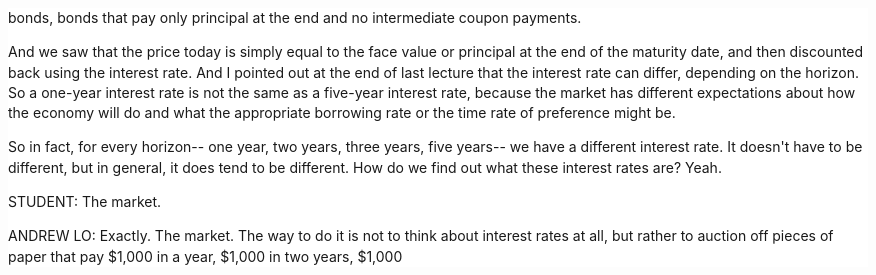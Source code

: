   <span m='621430'>bonds,</span> <span m='622000'>bonds</span> <span m='622390'>that</span>
  <span m='623260'>pay</span> <span m='623620'>only</span> <span m='624460'>principal</span>
  <span m='624940'>at</span> <span m='625030'>the</span> <span m='625180'>end</span>
  <span m='625460'>and</span> <span m='625540'>no</span> <span m='625780'>intermediate</span>
  <span m='626410'>coupon</span> <span m='626800'>payments.</span> </p><p><span m='627630'>And</span>
  <span m='627730'>we</span> <span m='627850'>saw</span> <span m='628180'>that</span>
  <span m='628630'>the</span> <span m='628750'>price</span> <span m='629080'>today</span>
  <span m='629410'>is</span> <span m='629470'>simply</span> <span m='629830'>equal</span>
  <span m='630160'>to</span> <span m='630310'>the</span> <span m='630730'>face</span>
  <span m='631180'>value</span> <span m='631660'>or</span> <span m='631780'>principal</span>
  <span m='632950'>at</span> <span m='633100'>the</span> <span m='633250'>end</span>
  <span m='633460'>of</span> <span m='633550'>the</span> <span m='634210'>maturity</span>
  <span m='634750'>date,</span> <span m='635170'>and</span> <span m='635320'>then</span>
  <span m='635590'>discounted</span> <span m='636190'>back</span> <span m='636580'>using</span>
  <span m='637120'>the</span> <span m='637420'>interest</span> <span m='637870'>rate.</span>
  <span m='638800'>And</span> <span m='638890'>I</span> <span m='638950'>pointed</span>
  <span m='639340'>out</span> <span m='639670'>at</span> <span m='639760'>the</span>
  <span m='639880'>end</span> <span m='640030'>of</span> <span m='640090'>last</span>
  <span m='640300'>lecture</span> <span m='640930'>that</span> <span m='641710'>the</span>
  <span m='641950'>interest</span> <span m='642340'>rate</span> <span m='642850'>can</span>
  <span m='643120'>differ,</span> <span m='644020'>depending</span> <span m='644530'>on</span>
  <span m='644680'>the</span> <span m='644770'>horizon.</span> <span m='645370'>So</span>
  <span m='645700'>a</span> <span m='645790'>one-year</span> <span m='646210'>interest</span>
  <span m='646540'>rate</span> <span m='647170'>is</span> <span m='647290'>not</span>
  <span m='647500'>the</span> <span m='647590'>same</span> <span m='647950'>as</span>
  <span m='648040'>a</span> <span m='648100'>five-year</span> <span m='648580'>interest</span>
  <span m='648910'>rate,</span> <span m='649180'>because</span> <span m='650170'>the</span>
  <span m='650350'>market</span> <span m='650860'>has</span> <span m='651070'>different</span>
  <span m='651430'>expectations</span> <span m='652240'>about</span> <span m='652690'>how</span>
  <span m='653530'>the</span> <span m='653650'>economy</span> <span m='654130'>will</span>
  <span m='654280'>do</span> <span m='654730'>and</span> <span m='654850'>what</span>
  <span m='655000'>the</span> <span m='655120'>appropriate</span> <span m='655660'>borrowing</span>
  <span m='656230'>rate</span> <span m='656500'>or</span> <span m='656620'>the</span>
  <span m='656740'>time</span> <span m='657520'>rate</span> <span m='657730'>of</span>
  <span m='657850'>preference</span> <span m='658960'>might</span> <span m='659200'>be.</span>
  </p><p><span m='660250'>So</span> <span m='660460'>in</span> <span m='660550'>fact,</span>
  <span m='661420'>for</span> <span m='661660'>every</span> <span m='661960'>horizon--</span>
  <span m='663430'>one</span> <span m='663640'>year,</span> <span m='663880'>two</span>
  <span m='664090'>years,</span> <span m='664300'>three</span> <span m='664590'>years,</span>
  <span m='664720'>five</span> <span m='665020'>years--</span> <span m='666100'>we</span>
  <span m='666220'>have</span> <span m='666340'>a</span> <span m='666400'>different</span>
  <span m='666700'>interest</span> <span m='667000'>rate.</span> <span m='668170'>It</span>
  <span m='668260'>doesn't</span> <span m='668470'>have</span> <span m='668680'>to</span>
  <span m='668770'>be</span> <span m='668860'>different,</span> <span m='669610'>but</span>
  <span m='669940'>in</span> <span m='670090'>general,</span> <span m='670660'>it</span>
  <span m='670750'>does</span> <span m='670990'>tend</span> <span m='671170'>to</span>
  <span m='671260'>be</span> <span m='671350'>different.</span> <span m='672580'>How</span>
  <span m='672700'>do</span> <span m='672820'>we</span> <span m='672940'>find</span>
  <span m='673240'>out</span> <span m='673360'>what</span> <span m='673480'>these</span>
  <span m='673660'>interest</span> <span m='673930'>rates</span> <span m='674140'>are?</span>
  <span m='676690'>Yeah.</span> </p><p><span m='677320'>STUDENT:</span> <span m='677545'>The</span>
  <span m='677770'>market.</span> </p><p><span m='678220'>ANDREW LO:</span> <span
  m='678362'>Exactly.</span> <span m='678790'>The</span> <span m='678910'>market.</span>
  <span m='679630'>The</span> <span m='679750'>way</span> <span m='679930'>to</span>
  <span m='680020'>do</span> <span m='680230'>it</span> <span m='680620'>is</span>
  <span m='681070'>not</span> <span m='681310'>to</span> <span m='681430'>think</span>
  <span m='681670'>about</span> <span m='681880'>interest</span> <span m='682180'>rates</span>
  <span m='682420'>at</span> <span m='682540'>all,</span> <span m='683030'>but</span>
  <span m='683140'>rather</span> <span m='683470'>to</span> <span m='683950'>auction</span>
  <span m='684400'>off</span> <span m='684580'>pieces</span> <span m='684910'>of</span>
  <span m='685030'>paper</span> <span m='685390'>that</span> <span m='685570'>pay</span>
  <span m='686320'>$1,000</span> <span m='687180'>in</span> <span m='687250'>a</span>
  <span m='687310'>year,</span> <span m='688370'>$1,000</span> <span m='688726'>in</span>
  <span m='689082'>two</span> <span m='689440'>years,</span> <span m='690310'>$1,000</span>